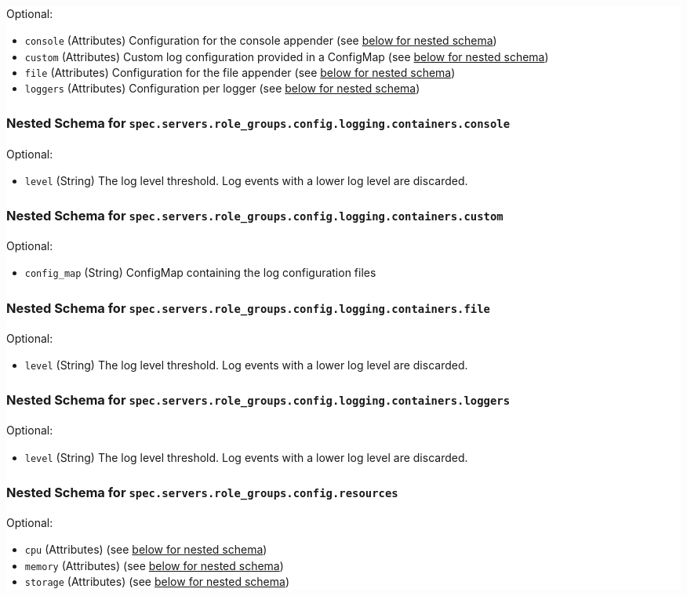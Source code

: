 Optional:

- `console` (Attributes) Configuration for the console appender (see [below for nested schema](#nestedatt--spec--servers--role_groups--config--logging--containers--console))
- `custom` (Attributes) Custom log configuration provided in a ConfigMap (see [below for nested schema](#nestedatt--spec--servers--role_groups--config--logging--containers--custom))
- `file` (Attributes) Configuration for the file appender (see [below for nested schema](#nestedatt--spec--servers--role_groups--config--logging--containers--file))
- `loggers` (Attributes) Configuration per logger (see [below for nested schema](#nestedatt--spec--servers--role_groups--config--logging--containers--loggers))

<a id="nestedatt--spec--servers--role_groups--config--logging--containers--console"></a>
### Nested Schema for `spec.servers.role_groups.config.logging.containers.console`

Optional:

- `level` (String) The log level threshold. Log events with a lower log level are discarded.


<a id="nestedatt--spec--servers--role_groups--config--logging--containers--custom"></a>
### Nested Schema for `spec.servers.role_groups.config.logging.containers.custom`

Optional:

- `config_map` (String) ConfigMap containing the log configuration files


<a id="nestedatt--spec--servers--role_groups--config--logging--containers--file"></a>
### Nested Schema for `spec.servers.role_groups.config.logging.containers.file`

Optional:

- `level` (String) The log level threshold. Log events with a lower log level are discarded.


<a id="nestedatt--spec--servers--role_groups--config--logging--containers--loggers"></a>
### Nested Schema for `spec.servers.role_groups.config.logging.containers.loggers`

Optional:

- `level` (String) The log level threshold. Log events with a lower log level are discarded.




<a id="nestedatt--spec--servers--role_groups--config--resources"></a>
### Nested Schema for `spec.servers.role_groups.config.resources`

Optional:

- `cpu` (Attributes) (see [below for nested schema](#nestedatt--spec--servers--role_groups--config--resources--cpu))
- `memory` (Attributes) (see [below for nested schema](#nestedatt--spec--servers--role_groups--config--resources--memory))
- `storage` (Attributes) (see [below for nested schema](#nestedatt--spec--servers--role_groups--config--resources--storage))
